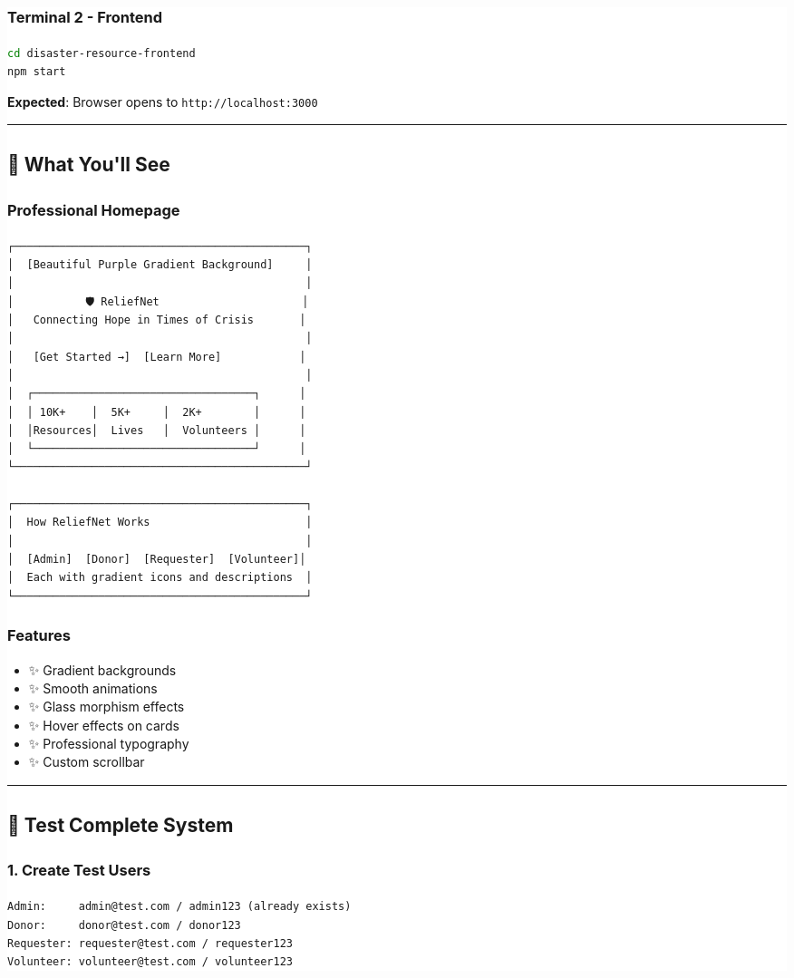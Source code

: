 ### Terminal 2 - Frontend
```bash
cd disaster-resource-frontend
npm start
```
**Expected**: Browser opens to `http://localhost:3000`

---

## 🎨 What You'll See

### Professional Homepage
```
┌─────────────────────────────────────────────┐
│  [Beautiful Purple Gradient Background]     │
│                                             │
│           🛡️ ReliefNet                      │
│   Connecting Hope in Times of Crisis       │
│                                             │
│   [Get Started →]  [Learn More]            │
│                                             │
│  ┌──────────────────────────────────┐      │
│  │ 10K+    │  5K+     │  2K+        │      │
│  │Resources│  Lives   │  Volunteers │      │
│  └──────────────────────────────────┘      │
└─────────────────────────────────────────────┘

┌─────────────────────────────────────────────┐
│  How ReliefNet Works                        │
│                                             │
│  [Admin]  [Donor]  [Requester]  [Volunteer]│
│  Each with gradient icons and descriptions  │
└─────────────────────────────────────────────┘
```

### Features
- ✨ Gradient backgrounds
- ✨ Smooth animations
- ✨ Glass morphism effects
- ✨ Hover effects on cards
- ✨ Professional typography
- ✨ Custom scrollbar

---

## 🧪 Test Complete System

### 1. Create Test Users
```
Admin:     admin@test.com / admin123 (already exists)
Donor:     donor@test.com / donor123
Requester: requester@test.com / requester123
Volunteer: volunteer@test.com / volunteer123
```
